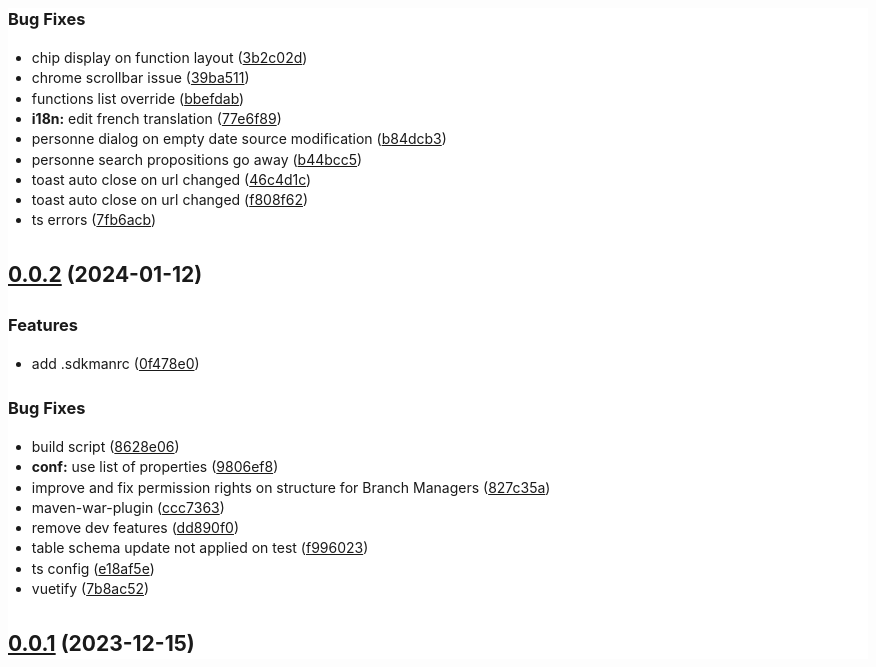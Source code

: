 
### Bug Fixes

* chip display on function layout ([3b2c02d](https://github.com/GIP-RECIA/GLC/commit/3b2c02d8a9ec489f10f8558f9dbb88c893e686aa))
* chrome scrollbar issue ([39ba511](https://github.com/GIP-RECIA/GLC/commit/39ba511dcbdd7067427d44d43502f3e3ab48ef97))
* functions list override ([bbefdab](https://github.com/GIP-RECIA/GLC/commit/bbefdab6d5ec7e506313befdd9c2dad97b7dacd9))
* **i18n:** edit french translation ([77e6f89](https://github.com/GIP-RECIA/GLC/commit/77e6f89f24bb35c76bf9e058407546c4aa584aef))
* personne dialog on empty date source modification ([b84dcb3](https://github.com/GIP-RECIA/GLC/commit/b84dcb3bf8e3f8eeee233572d9f7bdfef20a1de3))
* personne search propositions go away ([b44bcc5](https://github.com/GIP-RECIA/GLC/commit/b44bcc52fcf8a0fb199587834d592726a0ca8257))
* toast auto close on url changed ([46c4d1c](https://github.com/GIP-RECIA/GLC/commit/46c4d1c1f17df40a04844cbaa5c2623708e9d669))
* toast auto close on url changed ([f808f62](https://github.com/GIP-RECIA/GLC/commit/f808f62372ee314c2304469361b1e27027d01d0f))
* ts errors ([7fb6acb](https://github.com/GIP-RECIA/GLC/commit/7fb6acbeeedde2ea44526de51f0abc4f619ba403))

## [0.0.2](https://github.com/GIP-RECIA/GLC/compare/0.0.1...0.0.2) (2024-01-12)


### Features

* add .sdkmanrc ([0f478e0](https://github.com/GIP-RECIA/GLC/commit/0f478e0ca44218c2bd4377837dade2db9ac726d5))


### Bug Fixes

* build script ([8628e06](https://github.com/GIP-RECIA/GLC/commit/8628e06e134f7c7903c8892f912b248e11479cb9))
* **conf:** use list of properties ([9806ef8](https://github.com/GIP-RECIA/GLC/commit/9806ef8f824e575f3f21e3addfdea1310042264f))
* improve and fix permission rights on structure for Branch Managers ([827c35a](https://github.com/GIP-RECIA/GLC/commit/827c35a20f6272d2560e15bc852d6351edaa2782))
* maven-war-plugin ([ccc7363](https://github.com/GIP-RECIA/GLC/commit/ccc73637458bac0ee46d726d21edceed9b0288a7))
* remove dev features ([dd890f0](https://github.com/GIP-RECIA/GLC/commit/dd890f0d20feb8d05a2a59b872cff4b3b7c1d00b))
* table schema update not applied on test ([f996023](https://github.com/GIP-RECIA/GLC/commit/f9960232cc6f077a6e0054673f6b626ffd4c11bc))
* ts config ([e18af5e](https://github.com/GIP-RECIA/GLC/commit/e18af5e7081732ecb54dbfe46bb9585614cc452e))
* vuetify ([7b8ac52](https://github.com/GIP-RECIA/GLC/commit/7b8ac522fe53360d5ba20f1fc50d0a4955a507fc))

## [0.0.1](https://github.com/GIP-RECIA/GLC/compare/04ba4bd58fce0aae6fa8d14aaf033354575c93ae...0.0.1) (2023-12-15)
